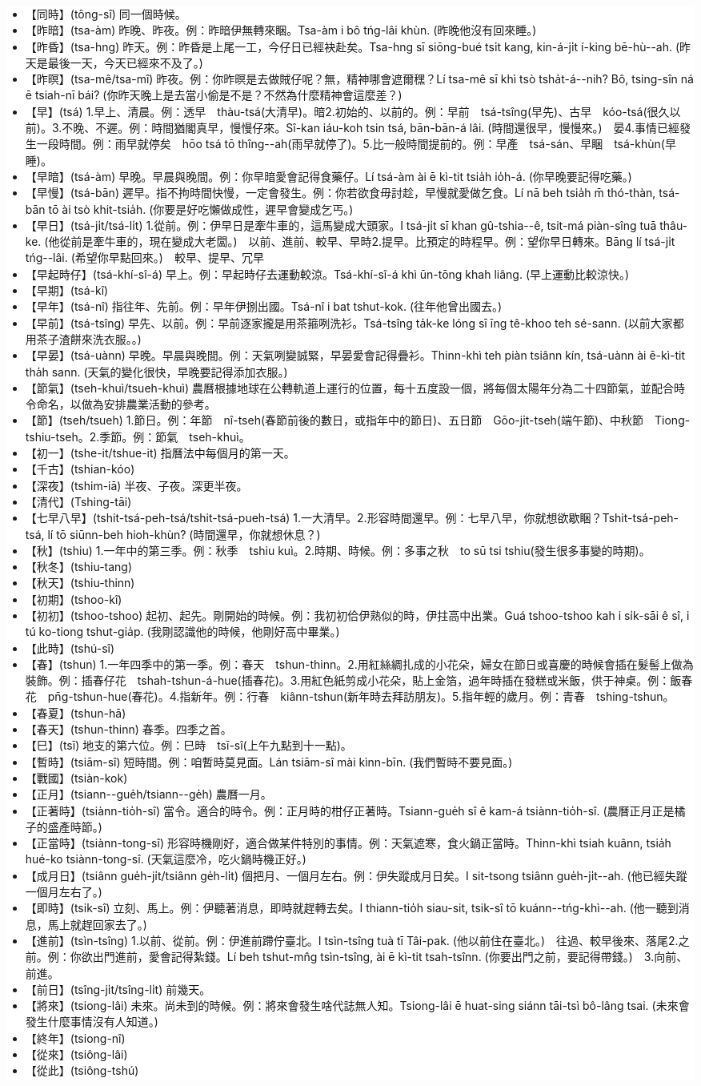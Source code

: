 * 【同時】(tông-sî) 同一個時候。
* 【昨暗】(tsa-àm) 昨晚、昨夜。例：昨暗伊無轉來睏。Tsa-àm i bô tńg-lâi khùn. (昨晚他沒有回來睡。)　
* 【昨昏】(tsa-hng) 昨天。例：昨昏是上尾一工，今仔日已經袂赴矣。Tsa-hng sī siōng-bué tsi̍t kang, kin-á-ji̍t í-king bē-hù--ah. (昨天是最後一天，今天已經來不及了。)　
* 【昨暝】(tsa-mê/tsa-mî) 昨夜。例：你昨暝是去做賊仔呢？無，精神哪會遮爾䆀？Lí tsa-mê sī khì tsò tsha̍t-á--nih? Bô, tsing-sîn ná ē tsiah-nī bái? (你昨天晚上是去當小偷是不是？不然為什麼精神會這麼差？)　
* 【早】(tsá) 1.早上、清晨。例：透早　thàu-tsá(大清早)。暗2.初始的、以前的。例：早前　tsá-tsîng(早先)、古早　kóo-tsá(很久以前)。3.不晚、不遲。例：時間猶閣真早，慢慢仔來。Sî-kan iáu-koh tsin tsá, bān-bān-á lâi. (時間還很早，慢慢來。)　晏4.事情已經發生一段時間。例：雨早就停矣　hōo tsá tō thîng--ah(雨早就停了)。5.比一般時間提前的。例：早產　tsá-sán、早睏　tsá-khùn(早睡)。
* 【早暗】(tsá-àm) 早晚。早晨與晚間。例：你早暗愛會記得食藥仔。Lí tsá-àm ài ē kì-tit tsia̍h io̍h-á. (你早晚要記得吃藥。)　
* 【早慢】(tsá-bān) 遲早。指不拘時間快慢，一定會發生。例：你若欲食毋討趁，早慢就愛做乞食。Lí nā beh tsia̍h m̄ thó-thàn, tsá-bān tō ài tsò khit-tsia̍h. (你要是好吃懶做成性，遲早會變成乞丐。)　
* 【早日】(tsá-ji̍t/tsá-li̍t) 1.從前。例：伊早日是牽牛車的，這馬變成大頭家。I tsá-ji̍t sī khan gû-tshia--ê, tsit-má piàn-sîng tuā thâu-ke. (他從前是牽牛車的，現在變成大老闆。)　以前、進前、較早、早時2.提早。比預定的時程早。例：望你早日轉來。Bāng lí tsá-ji̍t tńg--lâi. (希望你早點回來。)　較早、提早、冗早
* 【早起時仔】(tsá-khí-sî-á) 早上。例：早起時仔去運動較涼。Tsá-khí-sî-á khì ūn-tōng khah liâng. (早上運動比較涼快。)　
* 【早期】(tsá-kî) 
* 【早年】(tsá-nî) 指往年、先前。例：早年伊捌出國。Tsá-nî i bat tshut-kok. (往年他曾出國去。)　
* 【早前】(tsá-tsîng) 早先、以前。例：早前逐家攏是用茶箍咧洗衫。Tsá-tsîng ta̍k-ke lóng sī īng tê-khoo teh sé-sann. (以前大家都用茶子渣餅來洗衣服。。)　
* 【早晏】(tsá-uànn) 早晚。早晨與晚間。例：天氣咧變誠緊，早晏愛會記得疊衫。Thinn-khì teh piàn tsiânn kín, tsá-uànn ài ē-kì-tit tha̍h sann. (天氣的變化很快，早晚要記得添加衣服。)　
* 【節氣】(tseh-khuì/tsueh-khuì) 農曆根據地球在公轉軌道上運行的位置，每十五度設一個，將每個太陽年分為二十四節氣，並配合時令命名，以做為安排農業活動的參考。
* 【節】(tseh/tsueh) 1.節日。例：年節　nî-tseh(春節前後的數日，或指年中的節日)、五日節　Gōo-ji̍t-tseh(端午節)、中秋節　Tiong-tshiu-tseh。2.季節。例：節氣　tseh-khuì。
* 【初一】(tshe-it/tshue-it) 指曆法中每個月的第一天。
* 【千古】(tshian-kóo) 
* 【深夜】(tshim-iā) 半夜、子夜。深更半夜。
* 【清代】(Tshing-tāi) 
* 【七早八早】(tshit-tsá-peh-tsá/tshit-tsá-pueh-tsá) 1.一大清早。2.形容時間還早。例：七早八早，你就想欲歇睏？Tshit-tsá-peh-tsá, lí tō siūnn-beh hioh-khùn? (時間還早，你就想休息？)　
* 【秋】(tshiu) 1.一年中的第三季。例：秋季　tshiu kuì。2.時期、時候。例：多事之秋　to sū tsi tshiu(發生很多事變的時期)。
* 【秋冬】(tshiu-tang) 
* 【秋天】(tshiu-thinn) 
* 【初期】(tshoo-kî) 
* 【初初】(tshoo-tshoo) 起初、起先。剛開始的時候。例：我初初佮伊熟似的時，伊拄高中出業。Guá tshoo-tshoo kah i si̍k-sāi ê sî, i tú ko-tiong tshut-gia̍p. (我剛認識他的時候，他剛好高中畢業。)　
* 【此時】(tshú-sî) 
* 【春】(tshun) 1.一年四季中的第一季。例：春天　tshun-thinn。2.用紅絲綢扎成的小花朵，婦女在節日或喜慶的時候會插在髮髻上做為裝飾。例：插春仔花　tshah-tshun-á-hue(插春花)。3.用紅色紙剪成小花朵，貼上金箔，過年時插在發糕或米飯，供于神桌。例：飯春花　pn̄g-tshun-hue(春花)。4.指新年。例：行春　kiânn-tshun(新年時去拜訪朋友)。5.指年輕的歲月。例：青春　tshing-tshun。
* 【春夏】(tshun-hā) 
* 【春天】(tshun-thinn) 春季。四季之首。
* 【巳】(tsī) 地支的第六位。例：巳時　tsī-sî(上午九點到十一點)。
* 【暫時】(tsiām-sî) 短時間。例：咱暫時莫見面。Lán tsiām-sî mài kìnn-bīn. (我們暫時不要見面。)　
* 【戰國】(tsiàn-kok) 
* 【正月】(tsiann--gue̍h/tsiann--ge̍h) 農曆一月。
* 【正著時】(tsiànn-tio̍h-sî) 當令。適合的時令。例：正月時的柑仔正著時。Tsiann-gue̍h sî ê kam-á tsiànn-tio̍h-sî. (農曆正月正是橘子的盛產時節。)　
* 【正當時】(tsiànn-tong-sî) 形容時機剛好，適合做某件特別的事情。例：天氣遮寒，食火鍋正當時。Thinn-khì tsiah kuânn, tsia̍h hué-ko tsiànn-tong-sî. (天氣這麼冷，吃火鍋時機正好。)　
* 【成月日】(tsiânn gue̍h-ji̍t/tsiânn ge̍h-li̍t) 個把月、一個月左右。例：伊失蹤成月日矣。I sit-tsong tsiânn gue̍h-ji̍t--ah. (他已經失蹤一個月左右了。)　
* 【即時】(tsik-sî) 立刻、馬上。例：伊聽著消息，即時就趕轉去矣。I thiann-tio̍h siau-sit, tsik-sî tō kuánn--tńg-khì--ah. (他一聽到消息，馬上就趕回家去了。)　
* 【進前】(tsìn-tsîng) 1.以前、從前。例：伊進前蹛佇臺北。I tsìn-tsîng tuà tī Tâi-pak. (他以前住在臺北。)　往過、較早後來、落尾2.之前。例：你欲出門進前，愛會記得紮錢。Lí beh tshut-mn̂g tsìn-tsîng, ài ē kì-tit tsah-tsînn. (你要出門之前，要記得帶錢。)　3.向前、前進。
* 【前日】(tsîng-ji̍t/tsîng-li̍t) 前幾天。
* 【將來】(tsiong-lâi) 未來。尚未到的時候。例：將來會發生啥代誌無人知。Tsiong-lâi ē huat-sing siánn tāi-tsì bô-lâng tsai. (未來會發生什麼事情沒有人知道。)　
* 【終年】(tsiong-nî) 
* 【從來】(tsiông-lâi) 
* 【從此】(tsiông-tshú) 